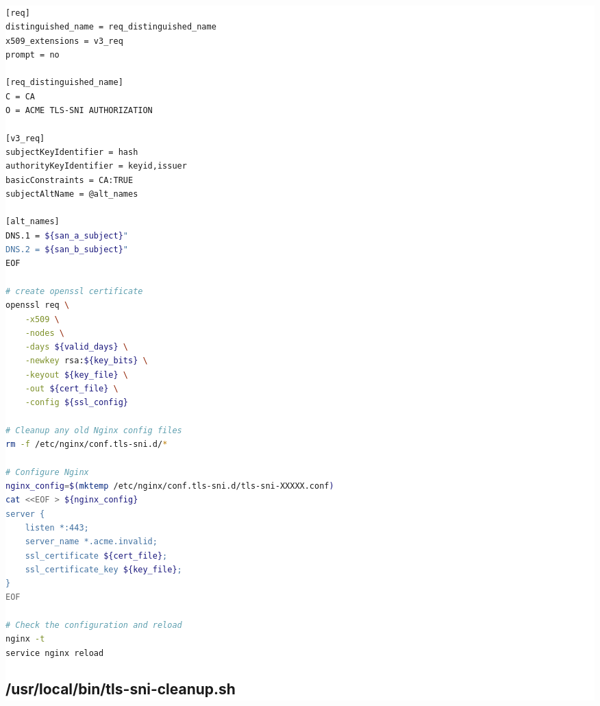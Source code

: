 ```bash
[req]
distinguished_name = req_distinguished_name
x509_extensions = v3_req
prompt = no

[req_distinguished_name]
C = CA
O = ACME TLS-SNI AUTHORIZATION

[v3_req]
subjectKeyIdentifier = hash
authorityKeyIdentifier = keyid,issuer
basicConstraints = CA:TRUE
subjectAltName = @alt_names

[alt_names]
DNS.1 = ${san_a_subject}"
DNS.2 = ${san_b_subject}"
EOF

# create openssl certificate
openssl req \
    -x509 \
    -nodes \
    -days ${valid_days} \
    -newkey rsa:${key_bits} \
    -keyout ${key_file} \
    -out ${cert_file} \
    -config ${ssl_config}

# Cleanup any old Nginx config files
rm -f /etc/nginx/conf.tls-sni.d/*

# Configure Nginx
nginx_config=$(mktemp /etc/nginx/conf.tls-sni.d/tls-sni-XXXXX.conf)
cat <<EOF > ${nginx_config}
server {
    listen *:443;
    server_name *.acme.invalid;
    ssl_certificate ${cert_file};
    ssl_certificate_key ${key_file};
}
EOF

# Check the configuration and reload
nginx -t
service nginx reload
```


## /usr/local/bin/tls-sni-cleanup.sh
